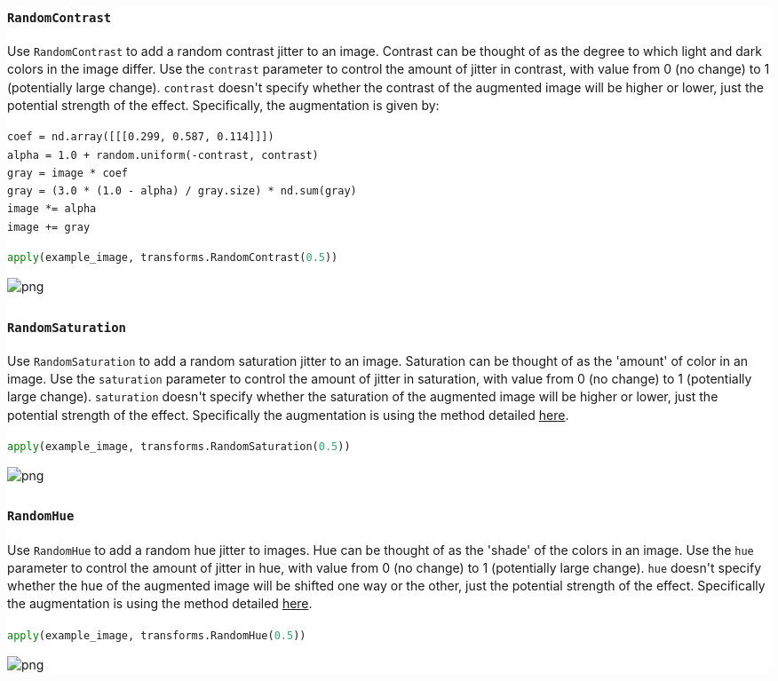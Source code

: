 ### `RandomContrast`

Use `RandomContrast` to add a random contrast jitter to an image. Contrast can be thought of as the degree to which light and dark colors in the image differ. Use the `contrast` parameter to control the amount of jitter in contrast, with value from 0 (no change) to 1 (potentially large change). `contrast` doesn't specify whether the contrast of the augmented image will be higher or lower, just the potential strength of the effect. Specifically, the augmentation is given by:

```
coef = nd.array([[[0.299, 0.587, 0.114]]])
alpha = 1.0 + random.uniform(-contrast, contrast)
gray = image * coef
gray = (3.0 * (1.0 - alpha) / gray.size) * nd.sum(gray)
image *= alpha
image += gray
```


```python
apply(example_image, transforms.RandomContrast(0.5))
```

![png](https://raw.githubusercontent.com/dmlc/web-data/master/mxnet/doc/tutorials/gluon/transforms/output_26_0.png)


### `RandomSaturation`

Use `RandomSaturation` to add a random saturation jitter to an image. Saturation can be thought of as the 'amount' of color in an image. Use the `saturation` parameter to control the amount of jitter in saturation, with value from 0 (no change) to 1 (potentially large change). `saturation` doesn't specify whether the saturation of the augmented image will be higher or lower, just the potential strength of the effect. Specifically the augmentation is using the method detailed [here](https://beesbuzz.biz/code/16-hsv-color-transforms).


```python
apply(example_image, transforms.RandomSaturation(0.5))
```

![png](https://raw.githubusercontent.com/dmlc/web-data/master/mxnet/doc/tutorials/gluon/transforms/output_29_0.png)


### `RandomHue`

Use `RandomHue` to add a random hue jitter to images. Hue can be thought of as the 'shade' of the colors in an image. Use the `hue` parameter to control the amount of jitter in hue, with value from 0 (no change) to 1 (potentially large change). `hue` doesn't specify whether the hue of the augmented image will be shifted one way or the other, just the potential strength of the effect. Specifically the augmentation is using the method detailed [here](https://beesbuzz.biz/code/16-hsv-color-transforms).


```python
apply(example_image, transforms.RandomHue(0.5))
```

![png](https://raw.githubusercontent.com/dmlc/web-data/master/mxnet/doc/tutorials/gluon/transforms/output_32_0.png)
